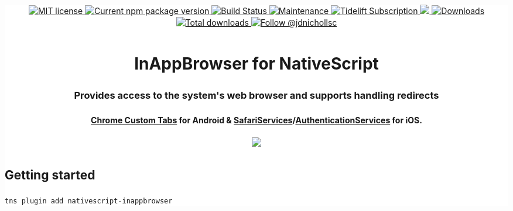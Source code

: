 <p align="center">
  <a href="./LICENSE">
    <img src="https://img.shields.io/badge/license-MIT-blue.svg" alt="MIT license" />
  </a>
  <a href="https://npmjs.org/package/nativescript-inappbrowser">
    <img src="http://img.shields.io/npm/v/nativescript-inappbrowser.svg" alt="Current npm package version" />
  </a>
  <a href="https://travis-ci.org/proyecto26/nativescript-inappbrowser">
    <img src="https://travis-ci.org/proyecto26/nativescript-inappbrowser.svg?branch=master" alt="Build Status" />
  </a>
  <a href="https://github.com/proyecto26/nativescript-inappbrowser/graphs/commit-activity">
    <img src="https://img.shields.io/badge/Maintained%3F-yes-brightgreen.svg" alt="Maintenance" />
  </a>
  <a href="https://tidelift.com/subscription/pkg/npm-nativescript-inappbrowser?utm_source=npm-nativescript-inappbrowser&utm_medium=referral&utm_campaign=readme">
    <img src="https://tidelift.com/badges/package/npm/nativescript-inappbrowser" alt="Tidelift Subscription" />
  </a>
  <a href="https://opencollective.com/proyecto26" alt="Financial Contributors on Open Collective">
    <img src="https://opencollective.com/proyecto26/all/badge.svg?label=financial+contributors" />
  </a>
  <a href="https://npmjs.org/package/nativescript-inappbrowser">
    <img src="http://img.shields.io/npm/dm/nativescript-inappbrowser.svg" alt="Downloads" />
  </a>
  <a href="https://npmjs.org/package/nativescript-inappbrowser">
    <img src="http://img.shields.io/npm/dt/nativescript-inappbrowser.svg?label=total%20downloads" alt="Total downloads" />
  </a>
  <a href="https://twitter.com/intent/follow?screen_name=jdnichollsc">
    <img src="https://img.shields.io/twitter/follow/jdnichollsc.svg?label=Follow%20@jdnichollsc" alt="Follow @jdnichollsc" />
  </a>
</p>

<h1 align="center">InAppBrowser for NativeScript</h1>
<h3 align="center">Provides access to the system's web browser and supports handling redirects</h3>
<h4 align="center"><a href="https://developer.chrome.com/multidevice/android/customtabs#whatarethey">Chrome Custom Tabs</a> for Android & <a href="https://developer.apple.com/documentation/safariservices">SafariServices</a>/<a href="https://developer.apple.com/documentation/authenticationservices">AuthenticationServices</a> for iOS.</h4>

<p align="center">
  <img width="400px" src="https://github.com/proyecto26/nativescript-inappbrowser/blob/develop/img/inappbrowser.png?raw=true">
</p>

## Getting started

```javascript
tns plugin add nativescript-inappbrowser
```
